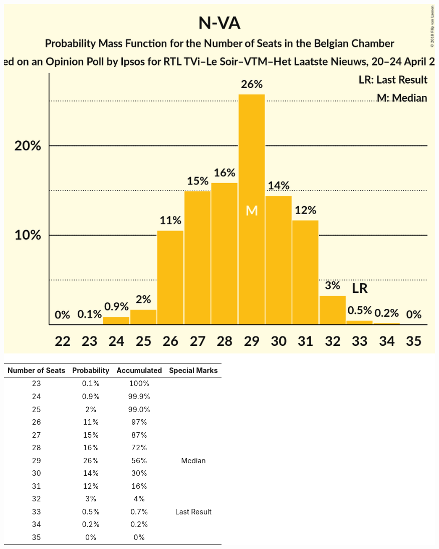 ![Graph with seats probability mass function not yet produced](2015-04-24-Ipsos-seats-pmf-n-va.png "Seats Probability Mass Function")

| Number of Seats | Probability | Accumulated | Special Marks |
|:---------------:|:-----------:|:-----------:|:-------------:|
| 23 | 0.1% | 100% |  |
| 24 | 0.9% | 99.9% |  |
| 25 | 2% | 99.0% |  |
| 26 | 11% | 97% |  |
| 27 | 15% | 87% |  |
| 28 | 16% | 72% |  |
| 29 | 26% | 56% | Median |
| 30 | 14% | 30% |  |
| 31 | 12% | 16% |  |
| 32 | 3% | 4% |  |
| 33 | 0.5% | 0.7% | Last Result |
| 34 | 0.2% | 0.2% |  |
| 35 | 0% | 0% |  |
